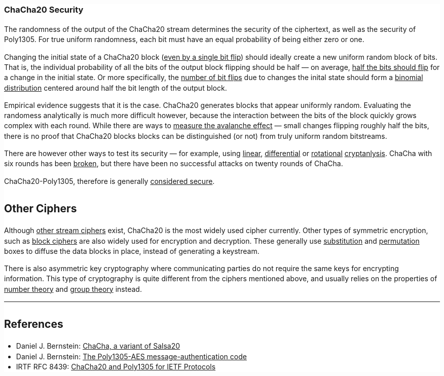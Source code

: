 ### ChaCha20 Security

The randomness of the output of the ChaCha20 stream determines the security of the ciphertext, as well as the security of Poly1305. For true uniform randomness, each bit must have an equal probability of being either zero or one.

Changing the initial state of a ChaCha20 block ([even by a single bit flip](https://en.wikipedia.org/wiki/Avalanche_effect#Strict_avalanche_criterion)) should ideally create a new uniform random block of bits. That is, the individual probability of all the bits of the output block flipping should be half — on average, [half the bits should flip](https://en.wikipedia.org/wiki/Confusion_and_diffusion#Diffusion) for a change in the initial state. Or more specifically, the [number of bit flips](https://en.wikipedia.org/wiki/Hamming_distance) due to changes the inital state should form a [binomial distribution](https://en.wikipedia.org/wiki/Binomial_distribution) centered around half the bit length of the output block.



Empirical evidence suggests that it is the case. ChaCha20 generates blocks that appear uniformly random. Evaluating the randomess analytically is much more difficult however, because the interaction between the bits of the block quickly grows complex with each round. While there are ways to [measure the avalanche effect](https://webdoc.sub.gwdg.de/ebook/dissts/Bochum/Daum2005.pdf#page=57) — small changes flipping roughly half the bits, there is no proof that ChaCha20 blocks blocks can be distinguished (or not) from truly uniform random bitstreams.

There are however other ways to test its security — for example, using [linear](https://en.wikipedia.org/wiki/Linear_cryptanalysis), [differential](https://en.wikipedia.org/wiki/Differential_cryptanalysis) or [rotational](https://en.wikipedia.org/wiki/Rotational_cryptanalysis) [cryptanlysis](https://en.wikipedia.org/wiki/Cryptanalysis). ChaCha with six rounds has been [broken](https://cr.yp.to/streamciphers/attacks.html#chacha6), but there have been no successful attacks on twenty rounds of ChaCha.

ChaCha20-Poly1305, therefore is generally [considered secure](https://www.cryptrec.go.jp/exreport/cryptrec-ex-2601-2016.pdf).

## Other Ciphers

Although [other stream ciphers](https://en.wikipedia.org/wiki/Stream_cipher#Comparison) exist, ChaCha20 is the most widely used cipher currently. Other types of symmetric encryption, such as [block ciphers](https://en.wikipedia.org/wiki/Block_cipher) are also widely used for encryption and decryption. These generally use [substitution](https://en.wikipedia.org/wiki/S-box) and [permutation](https://en.wikipedia.org/wiki/Permutation_box) boxes to diffuse the data blocks in place, instead of generating a keystream.

There is also asymmetric key cryptography where communicating parties do not require the same keys for encrypting information. This type of cryptography is quite different from the ciphers mentioned above, and usually relies on the properties of [number theory](https://en.wikipedia.org/wiki/Number_theory) and [group theory](https://en.wikipedia.org/wiki/Group_theory) instead.

---

## References

* Daniel J. Bernstein: [ChaCha, a variant of Salsa20](https://cr.yp.to/chacha/chacha-20080128.pdf)
* Daniel J. Bernstein: [The Poly1305-AES message-authentication code](https://cr.yp.to/mac/poly1305-20050329.pdf)
* IRTF RFC 8439: [ChaCha20 and Poly1305 for IETF Protocols](https://datatracker.ietf.org/doc/html/rfc8439)

<script src="/scripts/stream-ciphers.js"></script>
